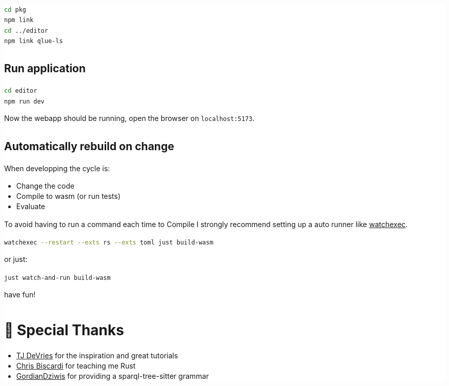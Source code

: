 ```bash
cd pkg
npm link
cd ../editor
npm link qlue-ls
```

## Run application

```bash
cd editor
npm run dev
```

Now the webapp should be running, open the browser on `localhost:5173`.

## Automatically rebuild on change

When developping the cycle is:

- Change the code
- Compile to wasm (or run tests)
- Evaluate

To avoid having to run a command each time to Compile I strongly recommend setting up a
auto runner like [watchexec](https://github.com/watchexec/watchexec).

```bash
watchexec --restart --exts rs --exts toml just build-wasm
```

or just:

```bash
just watch-and-run build-wasm
```

have fun!

# 🙏 Special Thanks

* [TJ DeVries](https://github.com/tjdevries) for the inspiration and great tutorials
* [Chris Biscardi](https://github.com/christopherbiscardi) for teaching me Rust
* [GordianDziwis](https://github.com/GordianDziwis) for providing a sparql-tree-sitter grammar

